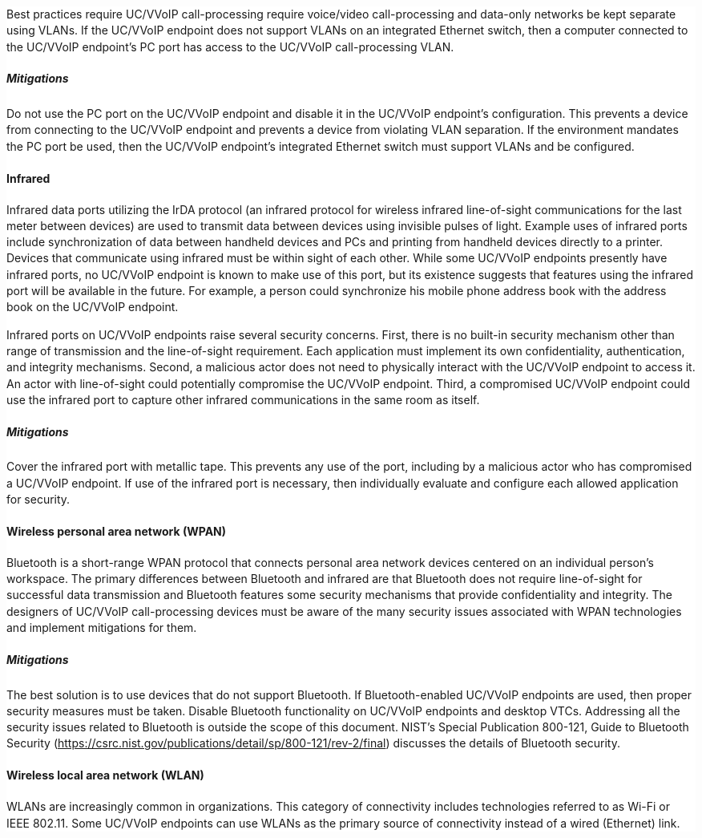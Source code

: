 Best practices require UC/VVoIP call-processing require voice/video call-processing and data-only networks be kept separate using VLANs. If the UC/VVoIP endpoint does not support VLANs on an integrated Ethernet switch, then a computer connected to the UC/VVoIP endpoint’s PC port has access to the UC/VVoIP call-processing VLAN.

##### *Mitigations*
Do not use the PC port on the UC/VVoIP endpoint and disable it in the UC/VVoIP endpoint’s configuration. This prevents a device from connecting to the UC/VVoIP endpoint and prevents a device from violating VLAN separation. If the environment mandates the PC port be used, then the UC/VVoIP endpoint’s integrated Ethernet switch must support VLANs and be configured.

#### Infrared
Infrared data ports utilizing the IrDA protocol (an infrared protocol for wireless infrared line-of-sight communications for the last meter between devices) are used to transmit data between devices using invisible pulses of light. Example uses of infrared ports include synchronization of data between handheld devices and PCs and printing from handheld devices directly to a printer. Devices that communicate using infrared must be within sight of each other. While some UC/VVoIP endpoints presently have infrared ports, no UC/VVoIP endpoint is known to make use of this port, but its existence suggests that features using the infrared port will be available in the future. For example, a person could synchronize his mobile phone address book with the address book on the UC/VVoIP endpoint.

Infrared ports on UC/VVoIP endpoints raise several security concerns. First, there is no built-in security mechanism other than range of transmission and the line-of-sight requirement. Each application must implement its own confidentiality, authentication, and integrity mechanisms. Second, a malicious actor does not need to physically interact with the UC/VVoIP endpoint to access it. An actor with line-of-sight could potentially compromise the UC/VVoIP endpoint. Third, a compromised UC/VVoIP endpoint could use the infrared port to capture other infrared communications in the same room as itself.

##### *Mitigations* 
Cover the infrared port with metallic tape. This prevents any use of the port, including by a malicious actor who has compromised a UC/VVoIP endpoint. If use of the infrared port is necessary, then individually evaluate and configure each allowed application for security.

#### Wireless personal area network (WPAN)
Bluetooth is a short-range WPAN protocol that connects personal area network devices centered on an individual person’s workspace. The primary differences between Bluetooth and infrared are that Bluetooth does not require line-of-sight for successful data transmission and Bluetooth features some security mechanisms that provide confidentiality and integrity. The designers of UC/VVoIP call-processing devices must be aware of the many security issues associated with WPAN technologies and implement mitigations for them.

##### *Mitigations* 
The best solution is to use devices that do not support Bluetooth. If Bluetooth-enabled UC/VVoIP endpoints are used, then proper security measures must be taken. Disable Bluetooth functionality on UC/VVoIP endpoints and desktop VTCs. Addressing all the security issues related to Bluetooth is outside the scope of this document. NIST’s Special Publication 800-121, Guide to Bluetooth Security (https://csrc.nist.gov/publications/detail/sp/800-121/rev-2/final) discusses the details of Bluetooth security.

#### Wireless local area network (WLAN)
WLANs are increasingly common in organizations. This category of connectivity includes technologies referred to as Wi-Fi or IEEE 802.11. Some UC/VVoIP endpoints can use WLANs as the primary source of connectivity instead of a wired (Ethernet) link.
